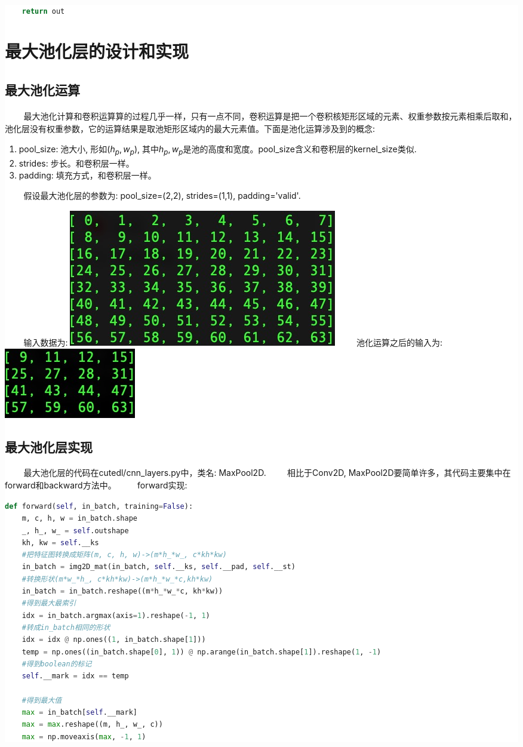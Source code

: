 ```python
    return out
```

# 最大池化层的设计和实现
## 最大池化运算
&nbsp; &nbsp; &nbsp; &nbsp; 最大池化计算和卷积运算算的过程几乎一样，只有一点不同，卷积运算是把一个卷积核矩形区域的元素、权重参数按元素相乘后取和，池化层没有权重参数，它的运算结果是取池矩形区域内的最大元素值。下面是池化运算涉及到的概念:
1. pool_size: 池大小, 形如$(h_p, w_p)$, 其中$h_p, w_p$是池的高度和宽度。pool_size含义和卷积层的kernel_size类似.
2. strides: 步长。和卷积层一样。
3. padding: 填充方式，和卷积层一样。

&nbsp; &nbsp; &nbsp; &nbsp; 假设最大池化层的参数为: pool_size=(2,2), strides=(1,1), padding='valid'.

&nbsp; &nbsp; &nbsp; &nbsp; 输入数据为:
![](./pics/maxpool_1.jpg)
&nbsp; &nbsp; &nbsp; &nbsp; 池化运算之后的输入为:
![](./pics/maxpool_2.jpg)

## 最大池化层实现
&nbsp; &nbsp; &nbsp; &nbsp; 最大池化层的代码在cutedl/cnn_layers.py中，类名: MaxPool2D.
&nbsp; &nbsp; &nbsp; &nbsp; 相比于Conv2D, MaxPool2D要简单许多，其代码主要集中在forward和backward方法中。
&nbsp; &nbsp; &nbsp; &nbsp; forward实现:
```python
def forward(self, in_batch, training=False):
    m, c, h, w = in_batch.shape
    _, h_, w_ = self.outshape
    kh, kw = self.__ks
    #把特征图转换成矩阵(m, c, h, w)->(m*h_*w_, c*kh*kw)
    in_batch = img2D_mat(in_batch, self.__ks, self.__pad, self.__st)
    #转换形状(m*w_*h_, c*kh*kw)->(m*h_*w_*c,kh*kw)
    in_batch = in_batch.reshape((m*h_*w_*c, kh*kw))
    #得到最大最索引
    idx = in_batch.argmax(axis=1).reshape(-1, 1)
    #转成in_batch相同的形状
    idx = idx @ np.ones((1, in_batch.shape[1]))
    temp = np.ones((in_batch.shape[0], 1)) @ np.arange(in_batch.shape[1]).reshape(1, -1)
    #得到boolean的标记
    self.__mark = idx == temp

    #得到最大值
    max = in_batch[self.__mark]
    max = max.reshape((m, h_, w_, c))
    max = np.moveaxis(max, -1, 1)
```